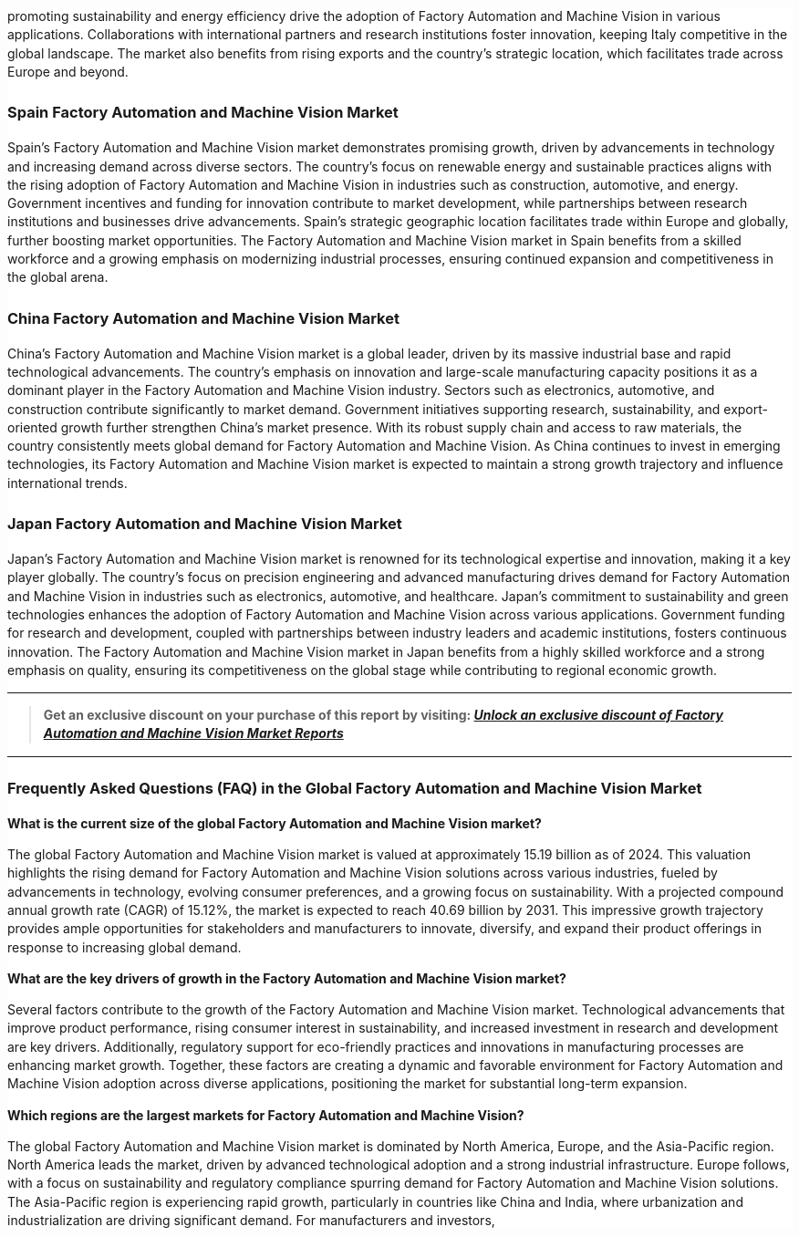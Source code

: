 promoting sustainability and energy efficiency drive the adoption of Factory Automation and Machine Vision in various applications. Collaborations with international partners and research institutions foster innovation, keeping Italy competitive in the global landscape. The market also benefits from rising exports and the country&rsquo;s strategic location, which facilitates trade across Europe and beyond.</p><h3>Spain Factory Automation and Machine Vision Market</h3><p>Spain&rsquo;s Factory Automation and Machine Vision market demonstrates promising growth, driven by advancements in technology and increasing demand across diverse sectors. The country&rsquo;s focus on renewable energy and sustainable practices aligns with the rising adoption of Factory Automation and Machine Vision in industries such as construction, automotive, and energy. Government incentives and funding for innovation contribute to market development, while partnerships between research institutions and businesses drive advancements. Spain&rsquo;s strategic geographic location facilitates trade within Europe and globally, further boosting market opportunities. The Factory Automation and Machine Vision market in Spain benefits from a skilled workforce and a growing emphasis on modernizing industrial processes, ensuring continued expansion and competitiveness in the global arena.</p><h3>China Factory Automation and Machine Vision Market</h3><p>China&rsquo;s Factory Automation and Machine Vision market is a global leader, driven by its massive industrial base and rapid technological advancements. The country&rsquo;s emphasis on innovation and large-scale manufacturing capacity positions it as a dominant player in the Factory Automation and Machine Vision industry. Sectors such as electronics, automotive, and construction contribute significantly to market demand. Government initiatives supporting research, sustainability, and export-oriented growth further strengthen China&rsquo;s market presence. With its robust supply chain and access to raw materials, the country consistently meets global demand for Factory Automation and Machine Vision. As China continues to invest in emerging technologies, its Factory Automation and Machine Vision market is expected to maintain a strong growth trajectory and influence international trends.</p><h3>Japan Factory Automation and Machine Vision Market</h3><p>Japan&rsquo;s Factory Automation and Machine Vision market is renowned for its technological expertise and innovation, making it a key player globally. The country&rsquo;s focus on precision engineering and advanced manufacturing drives demand for Factory Automation and Machine Vision in industries such as electronics, automotive, and healthcare. Japan&rsquo;s commitment to sustainability and green technologies enhances the adoption of Factory Automation and Machine Vision across various applications. Government funding for research and development, coupled with partnerships between industry leaders and academic institutions, fosters continuous innovation. The Factory Automation and Machine Vision market in Japan benefits from a highly skilled workforce and a strong emphasis on quality, ensuring its competitiveness on the global stage while contributing to regional economic growth.</p><hr /><blockquote><p><strong>Get an exclusive discount on your purchase of this report by visiting: <em><a href="://marketresearchpulse.com/ask-for-discount/86660?utm_source=Github&amp;utm_medium=0119">Unlock an exclusive discount of Factory Automation and Machine Vision Market Reports</a></em>&nbsp;</strong></p></blockquote><hr /><h3>Frequently Asked Questions (FAQ) in the Global Factory Automation and Machine Vision Market</h3><p><strong>What is the current size of the global Factory Automation and Machine Vision market?</strong></p><p>The global Factory Automation and Machine Vision market is valued at approximately 15.19 billion as of 2024. This valuation highlights the rising demand for Factory Automation and Machine Vision solutions across various industries, fueled by advancements in technology, evolving consumer preferences, and a growing focus on sustainability. With a projected compound annual growth rate (CAGR) of 15.12%, the market is expected to reach 40.69 billion by 2031. This impressive growth trajectory provides ample opportunities for stakeholders and manufacturers to innovate, diversify, and expand their product offerings in response to increasing global demand.</p><p><strong>What are the key drivers of growth in the Factory Automation and Machine Vision market?</strong></p><p>Several factors contribute to the growth of the Factory Automation and Machine Vision market. Technological advancements that improve product performance, rising consumer interest in sustainability, and increased investment in research and development are key drivers. Additionally, regulatory support for eco-friendly practices and innovations in manufacturing processes are enhancing market growth. Together, these factors are creating a dynamic and favorable environment for Factory Automation and Machine Vision adoption across diverse applications, positioning the market for substantial long-term expansion.</p><p><strong>Which regions are the largest markets for Factory Automation and Machine Vision?</strong></p><p>The global Factory Automation and Machine Vision market is dominated by North America, Europe, and the Asia-Pacific region. North America leads the market, driven by advanced technological adoption and a strong industrial infrastructure. Europe follows, with a focus on sustainability and regulatory compliance spurring demand for Factory Automation and Machine Vision solutions. The Asia-Pacific region is experiencing rapid growth, particularly in countries like China and India, where urbanization and industrialization are driving significant demand. For manufacturers and investors,